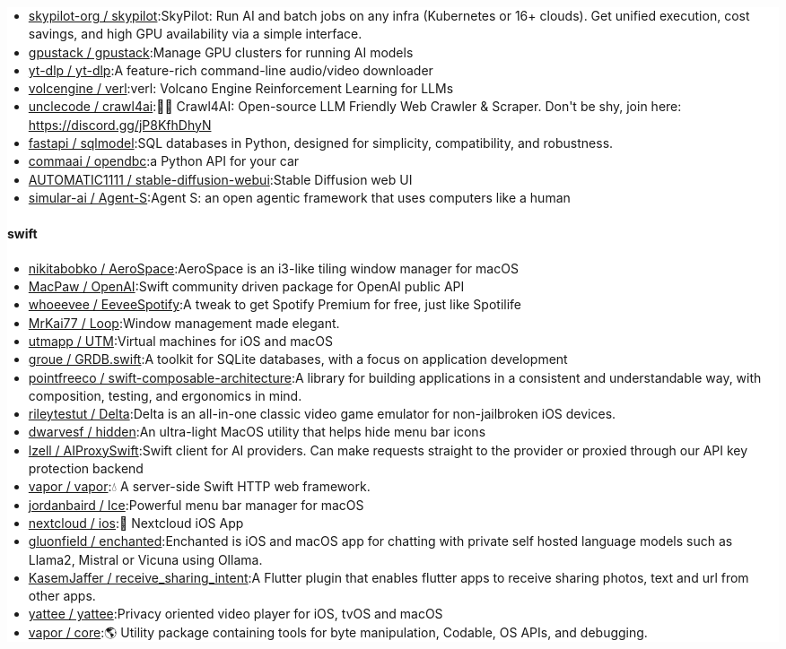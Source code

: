 * [skypilot-org / skypilot](https://github.com/skypilot-org/skypilot):SkyPilot: Run AI and batch jobs on any infra (Kubernetes or 16+ clouds). Get unified execution, cost savings, and high GPU availability via a simple interface.
* [gpustack / gpustack](https://github.com/gpustack/gpustack):Manage GPU clusters for running AI models
* [yt-dlp / yt-dlp](https://github.com/yt-dlp/yt-dlp):A feature-rich command-line audio/video downloader
* [volcengine / verl](https://github.com/volcengine/verl):verl: Volcano Engine Reinforcement Learning for LLMs
* [unclecode / crawl4ai](https://github.com/unclecode/crawl4ai):🚀🤖 Crawl4AI: Open-source LLM Friendly Web Crawler & Scraper. Don't be shy, join here: https://discord.gg/jP8KfhDhyN
* [fastapi / sqlmodel](https://github.com/fastapi/sqlmodel):SQL databases in Python, designed for simplicity, compatibility, and robustness.
* [commaai / opendbc](https://github.com/commaai/opendbc):a Python API for your car
* [AUTOMATIC1111 / stable-diffusion-webui](https://github.com/AUTOMATIC1111/stable-diffusion-webui):Stable Diffusion web UI
* [simular-ai / Agent-S](https://github.com/simular-ai/Agent-S):Agent S: an open agentic framework that uses computers like a human

#### swift
* [nikitabobko / AeroSpace](https://github.com/nikitabobko/AeroSpace):AeroSpace is an i3-like tiling window manager for macOS
* [MacPaw / OpenAI](https://github.com/MacPaw/OpenAI):Swift community driven package for OpenAI public API
* [whoeevee / EeveeSpotify](https://github.com/whoeevee/EeveeSpotify):A tweak to get Spotify Premium for free, just like Spotilife
* [MrKai77 / Loop](https://github.com/MrKai77/Loop):Window management made elegant.
* [utmapp / UTM](https://github.com/utmapp/UTM):Virtual machines for iOS and macOS
* [groue / GRDB.swift](https://github.com/groue/GRDB.swift):A toolkit for SQLite databases, with a focus on application development
* [pointfreeco / swift-composable-architecture](https://github.com/pointfreeco/swift-composable-architecture):A library for building applications in a consistent and understandable way, with composition, testing, and ergonomics in mind.
* [rileytestut / Delta](https://github.com/rileytestut/Delta):Delta is an all-in-one classic video game emulator for non-jailbroken iOS devices.
* [dwarvesf / hidden](https://github.com/dwarvesf/hidden):An ultra-light MacOS utility that helps hide menu bar icons
* [lzell / AIProxySwift](https://github.com/lzell/AIProxySwift):Swift client for AI providers. Can make requests straight to the provider or proxied through our API key protection backend
* [vapor / vapor](https://github.com/vapor/vapor):💧 A server-side Swift HTTP web framework.
* [jordanbaird / Ice](https://github.com/jordanbaird/Ice):Powerful menu bar manager for macOS
* [nextcloud / ios](https://github.com/nextcloud/ios):📱 Nextcloud iOS App
* [gluonfield / enchanted](https://github.com/gluonfield/enchanted):Enchanted is iOS and macOS app for chatting with private self hosted language models such as Llama2, Mistral or Vicuna using Ollama.
* [KasemJaffer / receive_sharing_intent](https://github.com/KasemJaffer/receive_sharing_intent):A Flutter plugin that enables flutter apps to receive sharing photos, text and url from other apps.
* [yattee / yattee](https://github.com/yattee/yattee):Privacy oriented video player for iOS, tvOS and macOS
* [vapor / core](https://github.com/vapor/core):🌎 Utility package containing tools for byte manipulation, Codable, OS APIs, and debugging.
